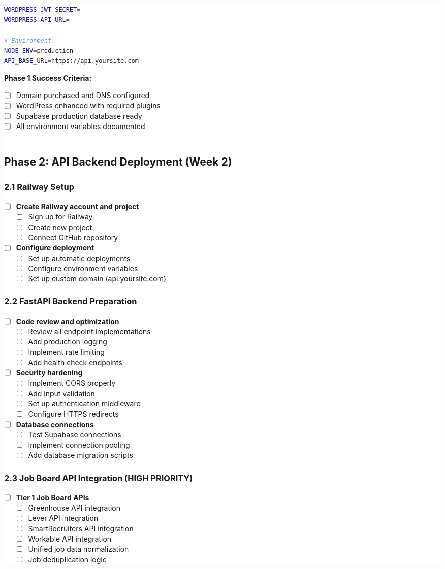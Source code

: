   ```bash
  WORDPRESS_JWT_SECRET=
  WORDPRESS_API_URL=
  
  # Environment
  NODE_ENV=production
  API_BASE_URL=https://api.yoursite.com
  ```

**Phase 1 Success Criteria:**
- [ ] Domain purchased and DNS configured
- [ ] WordPress enhanced with required plugins
- [ ] Supabase production database ready
- [ ] All environment variables documented

---

## Phase 2: API Backend Deployment (Week 2)

### **2.1 Railway Setup**
- [ ] **Create Railway account and project**
  - [ ] Sign up for Railway
  - [ ] Create new project
  - [ ] Connect GitHub repository

- [ ] **Configure deployment**
  - [ ] Set up automatic deployments
  - [ ] Configure environment variables
  - [ ] Set up custom domain (api.yoursite.com)

### **2.2 FastAPI Backend Preparation**
- [ ] **Code review and optimization**
  - [ ] Review all endpoint implementations
  - [ ] Add production logging
  - [ ] Implement rate limiting
  - [ ] Add health check endpoints

- [ ] **Security hardening**
  - [ ] Implement CORS properly
  - [ ] Add input validation
  - [ ] Set up authentication middleware
  - [ ] Configure HTTPS redirects

- [ ] **Database connections**
  - [ ] Test Supabase connections
  - [ ] Implement connection pooling
  - [ ] Add database migration scripts

### **2.3 Job Board API Integration (HIGH PRIORITY)**
- [ ] **Tier 1 Job Board APIs**
  - [ ] Greenhouse API integration
  - [ ] Lever API integration
  - [ ] SmartRecruiters API integration
  - [ ] Workable API integration
  - [ ] Unified job data normalization
  - [ ] Job deduplication logic
